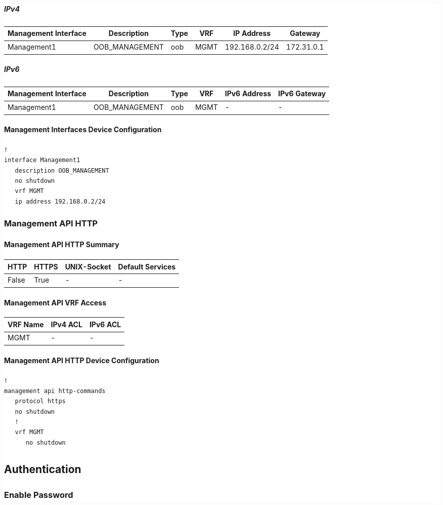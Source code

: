 ##### IPv4

| Management Interface | Description | Type | VRF | IP Address | Gateway |
| -------------------- | ----------- | ---- | --- | ---------- | ------- |
| Management1 | OOB_MANAGEMENT | oob | MGMT | 192.168.0.2/24 | 172.31.0.1 |

##### IPv6

| Management Interface | Description | Type | VRF | IPv6 Address | IPv6 Gateway |
| -------------------- | ----------- | ---- | --- | ------------ | ------------ |
| Management1 | OOB_MANAGEMENT | oob | MGMT | - | - |

#### Management Interfaces Device Configuration

```eos
!
interface Management1
   description OOB_MANAGEMENT
   no shutdown
   vrf MGMT
   ip address 192.168.0.2/24
```

### Management API HTTP

#### Management API HTTP Summary

| HTTP | HTTPS | UNIX-Socket | Default Services |
| ---- | ----- | ----------- | ---------------- |
| False | True | - | - |

#### Management API VRF Access

| VRF Name | IPv4 ACL | IPv6 ACL |
| -------- | -------- | -------- |
| MGMT | - | - |

#### Management API HTTP Device Configuration

```eos
!
management api http-commands
   protocol https
   no shutdown
   !
   vrf MGMT
      no shutdown
```

## Authentication

### Enable Password
